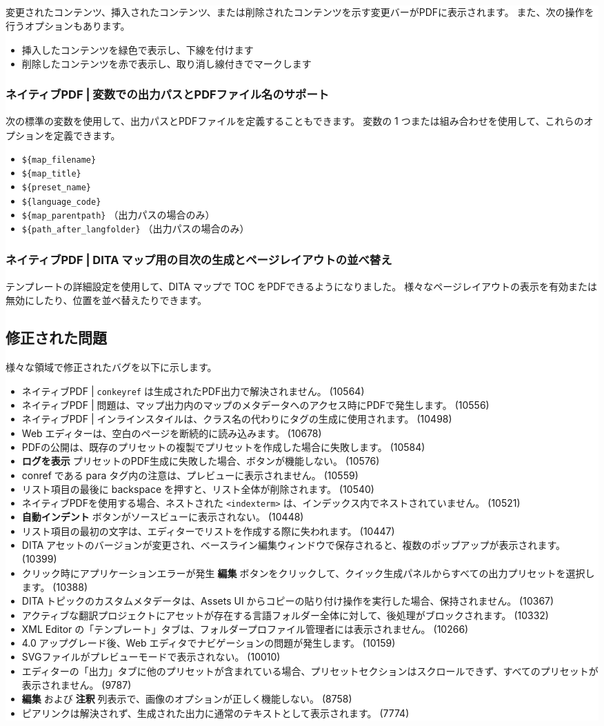 
変更されたコンテンツ、挿入されたコンテンツ、または削除されたコンテンツを示す変更バーがPDFに表示されます。 また、次の操作を行うオプションもあります。
* 挿入したコンテンツを緑色で表示し、下線を付けます
* 削除したコンテンツを赤で表示し、取り消し線付きでマークします

### ネイティブPDF | 変数での出力パスとPDFファイル名のサポート

次の標準の変数を使用して、出力パスとPDFファイルを定義することもできます。 変数の 1 つまたは組み合わせを使用して、これらのオプションを定義できます。
* `${map_filename}`
* `${map_title}`
* `${preset_name}`
* `${language_code}`
* `${map_parentpath}` （出力パスの場合のみ）
* `${path_after_langfolder}` （出力パスの場合のみ）


### ネイティブPDF | DITA マップ用の目次の生成とページレイアウトの並べ替え

テンプレートの詳細設定を使用して、DITA マップで TOC をPDFできるようになりました。 様々なページレイアウトの表示を有効または無効にしたり、位置を並べ替えたりできます。

## 修正された問題

様々な領域で修正されたバグを以下に示します。

* ネイティブPDF | `conkeyref` は生成されたPDF出力で解決されません。 (10564)
* ネイティブPDF | 問題は、マップ出力内のマップのメタデータへのアクセス時にPDFで発生します。 (10556)
* ネイティブPDF | インラインスタイルは、クラス名の代わりにタグの生成に使用されます。  (10498)
* Web エディターは、空白のページを断続的に読み込みます。 (10678)
* PDFの公開は、既存のプリセットの複製でプリセットを作成した場合に失敗します。 (10584)
* **ログを表示** プリセットのPDF生成に失敗した場合、ボタンが機能しない。 (10576)
* conref である para タグ内の注意は、プレビューに表示されません。 (10559)
* リスト項目の最後に backspace を押すと、リスト全体が削除されます。 (10540)
* ネイティブPDFを使用する場合、ネストされた `<indexterm>` は、インデックス内でネストされていません。 (10521)
* **自動インデント** ボタンがソースビューに表示されない。 (10448)
* リスト項目の最初の文字は、エディターでリストを作成する際に失われます。 (10447)
* DITA アセットのバージョンが変更され、ベースライン編集ウィンドウで保存されると、複数のポップアップが表示されます。 (10399)
* クリック時にアプリケーションエラーが発生 **編集** ボタンをクリックして、クイック生成パネルからすべての出力プリセットを選択します。 (10388)
* DITA トピックのカスタムメタデータは、Assets UI からコピーの貼り付け操作を実行した場合、保持されません。 (10367)
* アクティブな翻訳プロジェクトにアセットが存在する言語フォルダー全体に対して、後処理がブロックされます。 (10332)
* XML Editor の「テンプレート」タブは、フォルダープロファイル管理者には表示されません。 (10266)
* 4.0 アップグレード後、Web エディタでナビゲーションの問題が発生します。 (10159)
* SVGファイルがプレビューモードで表示されない。 (10010)
* エディターの「出力」タブに他のプリセットが含まれている場合、プリセットセクションはスクロールできず、すべてのプリセットが表示されません。 (9787)
* **編集** および **注釈** 列表示で、画像のオプションが正しく機能しない。 (8758)
* ピアリンクは解決されず、生成された出力に通常のテキストとして表示されます。 (7774)
